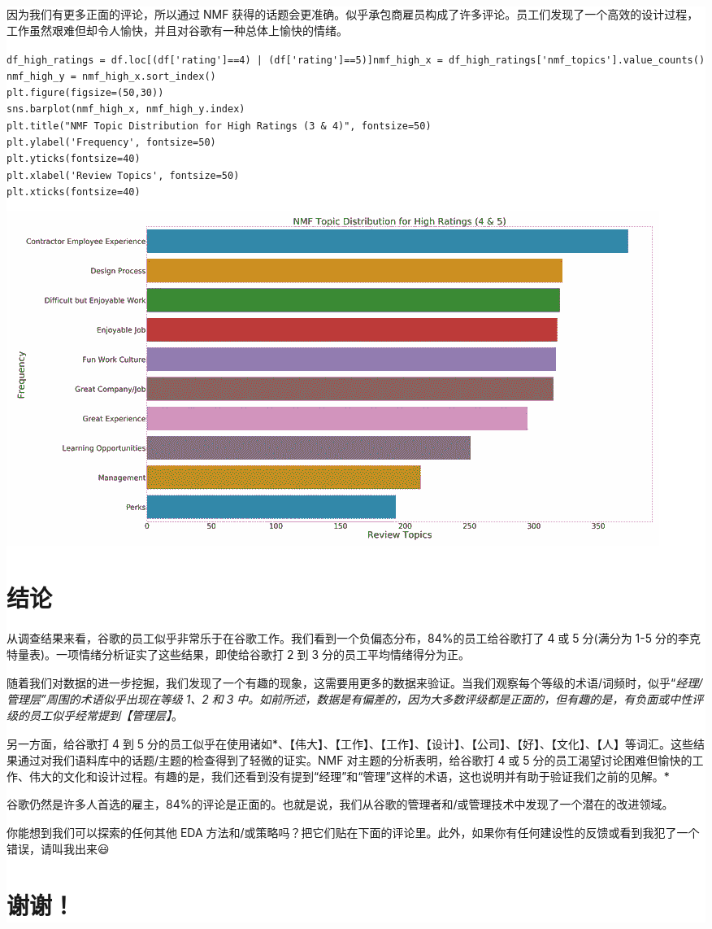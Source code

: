 因为我们有更多正面的评论，所以通过 NMF 获得的话题会更准确。似乎承包商雇员构成了许多评论。员工们发现了一个高效的设计过程，工作虽然艰难但却令人愉快，并且对谷歌有一种总体上愉快的情绪。

```
df_high_ratings = df.loc[(df['rating']==4) | (df['rating']==5)]nmf_high_x = df_high_ratings['nmf_topics'].value_counts()
nmf_high_y = nmf_high_x.sort_index()
plt.figure(figsize=(50,30))
sns.barplot(nmf_high_x, nmf_high_y.index)
plt.title("NMF Topic Distribution for High Ratings (3 & 4)", fontsize=50)
plt.ylabel('Frequency', fontsize=50)
plt.yticks(fontsize=40)
plt.xlabel('Review Topics', fontsize=50)
plt.xticks(fontsize=40)
```

![](img/a5e68bf628971d2c29ae3925d0ea2547.png)

# 结论

从调查结果来看，谷歌的员工似乎非常乐于在谷歌工作。我们看到一个负偏态分布，84%的员工给谷歌打了 4 或 5 分(满分为 1-5 分的李克特量表)。一项情绪分析证实了这些结果，即使给谷歌打 2 到 3 分的员工平均情绪得分为正。

随着我们对数据的进一步挖掘，我们发现了一个有趣的现象，这需要用更多的数据来验证。当我们观察每个等级的术语/词频时，似乎“*经理/管理层”*周围的术语似乎出现在等级 1、2 和 3 中。如前所述，数据是有偏差的，因为大多数评级都是正面的，但有趣的是，有负面或中性评级的员工似乎经常提到*【管理层】*。

另一方面，给谷歌打 4 到 5 分的员工似乎在使用诸如*、【伟大】、【工作】、【工作】、【设计】、【公司】、【好】、【文化】、【人】等词汇。这些结果通过对我们语料库中的话题/主题的检查得到了轻微的证实。NMF 对主题的分析表明，给谷歌打 4 或 5 分的员工渴望讨论困难但愉快的工作、伟大的文化和设计过程。有趣的是，我们还看到没有提到“经理”和“管理”这样的术语，这也说明并有助于验证我们之前的见解。*

谷歌仍然是许多人首选的雇主，84%的评论是正面的。也就是说，我们从谷歌的管理者和/或管理技术中发现了一个潜在的改进领域。

你能想到我们可以探索的任何其他 EDA 方法和/或策略吗？把它们贴在下面的评论里。此外，如果你有任何建设性的反馈或看到我犯了一个错误，请叫我出来😃

# **谢谢！**